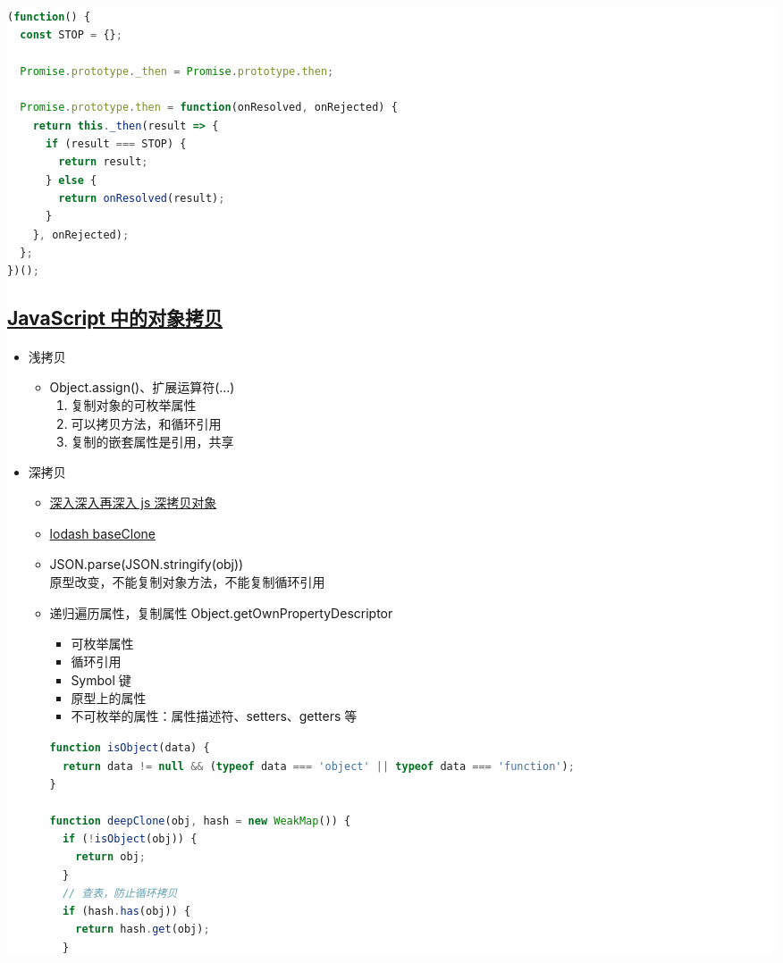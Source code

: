 ```js
(function() {
  const STOP = {};

  Promise.prototype._then = Promise.prototype.then;

  Promise.prototype.then = function(onResolved, onRejected) {
    return this._then(result => {
      if (result === STOP) {
        return result;
      } else {
        return onResolved(result);
      }
    }, onRejected);
  };
})();
```

## [JavaScript 中的对象拷贝](https://juejin.im/entry/5a28ec86f265da43163cf720)

- 浅拷贝

  - Object.assign()、扩展运算符(...)
    1. 复制对象的可枚举属性
    2. 可以拷贝方法，和循环引用
    3. 复制的嵌套属性是引用，共享

- 深拷贝

  - [深入深入再深入 js 深拷贝对象](https://juejin.im/post/5ad6b72f6fb9a028d375ecf6)
  - [lodash baseClone](https://github.com/lodash/lodash/blob/master/.internal/baseClone.js)
  - JSON.parse(JSON.stringify(obj))  
    原型改变，不能复制对象方法，不能复制循环引用
  - 递归遍历属性，复制属性 Object.getOwnPropertyDescriptor

    - 可枚举属性
    - 循环引用
    - Symbol 键
    - 原型上的属性
    - 不可枚举的属性：属性描述符、setters、getters 等

    ```js
    function isObject(data) {
      return data != null && (typeof data === 'object' || typeof data === 'function');
    }

    function deepClone(obj, hash = new WeakMap()) {
      if (!isObject(obj)) {
        return obj;
      }
      // 查表，防止循环拷贝
      if (hash.has(obj)) {
        return hash.get(obj);
      }
